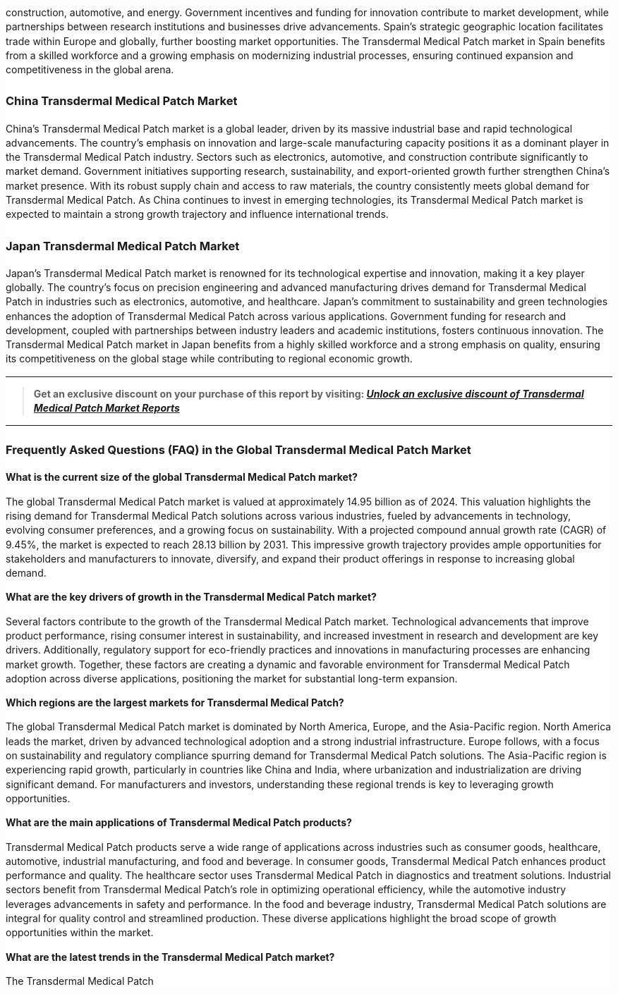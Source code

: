 construction, automotive, and energy. Government incentives and funding for innovation contribute to market development, while partnerships between research institutions and businesses drive advancements. Spain&rsquo;s strategic geographic location facilitates trade within Europe and globally, further boosting market opportunities. The Transdermal Medical Patch market in Spain benefits from a skilled workforce and a growing emphasis on modernizing industrial processes, ensuring continued expansion and competitiveness in the global arena.</p><h3>China Transdermal Medical Patch Market</h3><p>China&rsquo;s Transdermal Medical Patch market is a global leader, driven by its massive industrial base and rapid technological advancements. The country&rsquo;s emphasis on innovation and large-scale manufacturing capacity positions it as a dominant player in the Transdermal Medical Patch industry. Sectors such as electronics, automotive, and construction contribute significantly to market demand. Government initiatives supporting research, sustainability, and export-oriented growth further strengthen China&rsquo;s market presence. With its robust supply chain and access to raw materials, the country consistently meets global demand for Transdermal Medical Patch. As China continues to invest in emerging technologies, its Transdermal Medical Patch market is expected to maintain a strong growth trajectory and influence international trends.</p><h3>Japan Transdermal Medical Patch Market</h3><p>Japan&rsquo;s Transdermal Medical Patch market is renowned for its technological expertise and innovation, making it a key player globally. The country&rsquo;s focus on precision engineering and advanced manufacturing drives demand for Transdermal Medical Patch in industries such as electronics, automotive, and healthcare. Japan&rsquo;s commitment to sustainability and green technologies enhances the adoption of Transdermal Medical Patch across various applications. Government funding for research and development, coupled with partnerships between industry leaders and academic institutions, fosters continuous innovation. The Transdermal Medical Patch market in Japan benefits from a highly skilled workforce and a strong emphasis on quality, ensuring its competitiveness on the global stage while contributing to regional economic growth.</p><hr /><blockquote><p><strong>Get an exclusive discount on your purchase of this report by visiting: <em><a href="://marketresearchpulse.com/ask-for-discount/81728?utm_source=Github&amp;utm_medium=091">Unlock an exclusive discount of Transdermal Medical Patch Market Reports</a></em>&nbsp;</strong></p></blockquote><hr /><h3>Frequently Asked Questions (FAQ) in the Global Transdermal Medical Patch Market</h3><p><strong>What is the current size of the global Transdermal Medical Patch market?</strong></p><p>The global Transdermal Medical Patch market is valued at approximately 14.95 billion as of 2024. This valuation highlights the rising demand for Transdermal Medical Patch solutions across various industries, fueled by advancements in technology, evolving consumer preferences, and a growing focus on sustainability. With a projected compound annual growth rate (CAGR) of 9.45%, the market is expected to reach 28.13 billion by 2031. This impressive growth trajectory provides ample opportunities for stakeholders and manufacturers to innovate, diversify, and expand their product offerings in response to increasing global demand.</p><p><strong>What are the key drivers of growth in the Transdermal Medical Patch market?</strong></p><p>Several factors contribute to the growth of the Transdermal Medical Patch market. Technological advancements that improve product performance, rising consumer interest in sustainability, and increased investment in research and development are key drivers. Additionally, regulatory support for eco-friendly practices and innovations in manufacturing processes are enhancing market growth. Together, these factors are creating a dynamic and favorable environment for Transdermal Medical Patch adoption across diverse applications, positioning the market for substantial long-term expansion.</p><p><strong>Which regions are the largest markets for Transdermal Medical Patch?</strong></p><p>The global Transdermal Medical Patch market is dominated by North America, Europe, and the Asia-Pacific region. North America leads the market, driven by advanced technological adoption and a strong industrial infrastructure. Europe follows, with a focus on sustainability and regulatory compliance spurring demand for Transdermal Medical Patch solutions. The Asia-Pacific region is experiencing rapid growth, particularly in countries like China and India, where urbanization and industrialization are driving significant demand. For manufacturers and investors, understanding these regional trends is key to leveraging growth opportunities.</p><p><strong>What are the main applications of Transdermal Medical Patch products?</strong></p><p>Transdermal Medical Patch products serve a wide range of applications across industries such as consumer goods, healthcare, automotive, industrial manufacturing, and food and beverage. In consumer goods, Transdermal Medical Patch enhances product performance and quality. The healthcare sector uses Transdermal Medical Patch in diagnostics and treatment solutions. Industrial sectors benefit from Transdermal Medical Patch&rsquo;s role in optimizing operational efficiency, while the automotive industry leverages advancements in safety and performance. In the food and beverage industry, Transdermal Medical Patch solutions are integral for quality control and streamlined production. These diverse applications highlight the broad scope of growth opportunities within the market.</p><p><strong>What are the latest trends in the Transdermal Medical Patch market?</strong></p><p>The Transdermal Medical Patch
